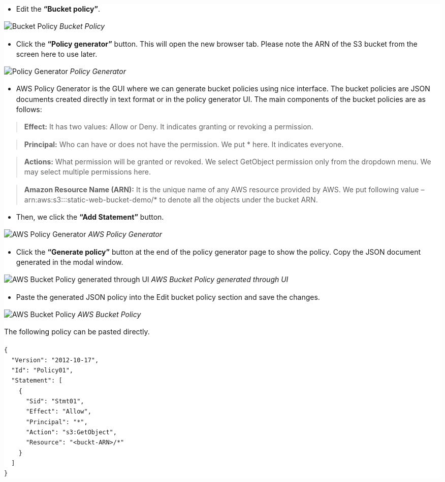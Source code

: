 -   Edit the **“Bucket policy”**.

![Bucket Policy](/blog_images/hosting-static-web-amazon-s3-images/image19.jpg)
_Bucket Policy_

-   Click the **“Policy generator”** button. This will open the new browser tab. Please note the ARN of the S3 bucket from the screen here to use later.

![Policy Generator](/blog_images/hosting-static-web-amazon-s3-images/image20.jpg)
_Policy Generator_

-   AWS Policy Generator is the GUI where we can generate bucket policies using nice interface. The bucket policies are JSON documents created directly in text format or in the policy generator UI. The main components of the bucket policies are as follows:

> **Effect:** It has two values: Allow or Deny. It indicates granting or revoking a permission.

> **Principal:** Who can have or does not have the permission. We put \* here. It indicates everyone.

> **Actions:** What permission will be granted or revoked. We select GetObject permission only from the dropdown menu. We may select multiple permissions here.

> **Amazon Resource Name (ARN):** It is the unique name of any AWS resource provided by AWS. We put following value – arn:aws:s3:::static-web-bucket-demo/\* to denote all the objects under the bucket ARN.

-   Then, we click the **“Add Statement”** button.

![AWS Policy Generator](/blog_images/hosting-static-web-amazon-s3-images/image21.jpg)
_AWS Policy Generator_

-   Click the **“Generate policy”** button at the end of the policy generator page to show the policy. Copy the JSON document generated in the modal window.

![AWS Bucket Policy generated through UI](/blog_images/hosting-static-web-amazon-s3-images/image22.jpg)
_AWS Bucket Policy generated through UI_

-   Paste the generated JSON policy into the Edit bucket policy section and save the changes.

![AWS Bucket Policy](/blog_images/hosting-static-web-amazon-s3-images/image23.jpg)
_AWS Bucket Policy_

The following policy can be pasted directly.

```
{
  "Version": "2012-10-17",
  "Id": "Policy01",
  "Statement": [
    {
      "Sid": "Stmt01",
      "Effect": "Allow",
      "Principal": "*",
      "Action": "s3:GetObject",
      "Resource": "<buckt-ARN>/*"
    }
  ]
}
```
